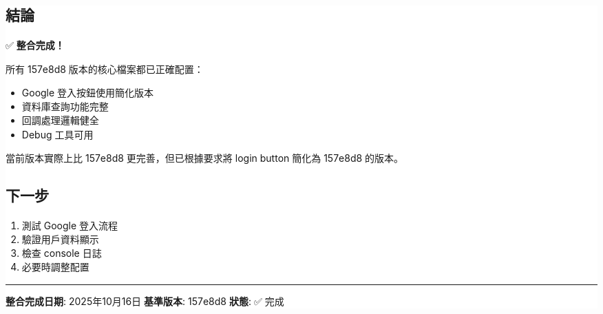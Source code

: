 ## 結論

✅ **整合完成！**

所有 157e8d8 版本的核心檔案都已正確配置：
- Google 登入按鈕使用簡化版本
- 資料庫查詢功能完整
- 回調處理邏輯健全
- Debug 工具可用

當前版本實際上比 157e8d8 更完善，但已根據要求將 login button 簡化為 157e8d8 的版本。

## 下一步

1. 測試 Google 登入流程
2. 驗證用戶資料顯示
3. 檢查 console 日誌
4. 必要時調整配置

---

**整合完成日期**: 2025年10月16日
**基準版本**: 157e8d8
**狀態**: ✅ 完成
